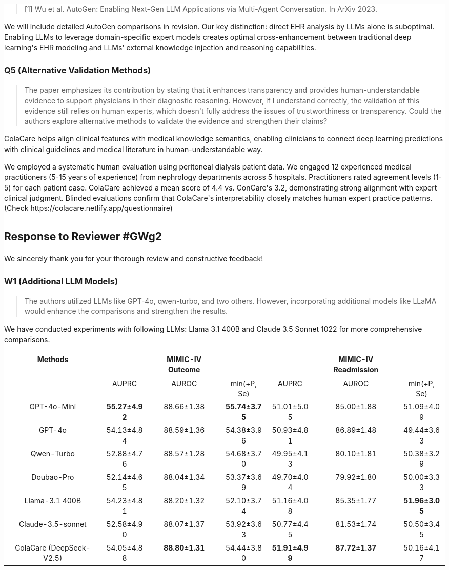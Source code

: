 > [1] Wu et al. AutoGen: Enabling Next-Gen LLM Applications via Multi-Agent Conversation. In ArXiv 2023.

We will include detailed AutoGen comparisons in revision. Our key distinction: direct EHR analysis by LLMs alone is suboptimal. Enabling LLMs to leverage domain-specific expert models creates optimal cross-enhancement between traditional deep learning's EHR modeling and LLMs' external knowledge injection and reasoning capabilities.

### Q5 (Alternative Validation Methods)

> The paper emphasizes its contribution by stating that it enhances transparency and provides human-understandable evidence to support physicians in their diagnostic reasoning. However, if I understand correctly, the validation of this evidence still relies on human experts, which doesn't fully address the issues of trustworthiness or transparency. Could the authors explore alternative methods to validate the evidence and strengthen their claims?

ColaCare helps align clinical features with medical knowledge semantics, enabling clinicians to connect deep learning predictions with clinical guidelines and medical literature in human-understandable way.

We employed a systematic human evaluation using peritoneal dialysis patient data. We engaged 12 experienced medical practitioners (5-15 years of experience) from nephrology departments across 5 hospitals. Practitioners rated agreement levels (1-5) for each patient case. ColaCare achieved a mean score of 4.4 vs. ConCare's 3.2, demonstrating strong alignment with expert clinical judgment. Blinded evaluations confirm that ColaCare's interpretability closely matches human expert practice patterns. (Check https://colacare.netlify.app/questionnaire)

## Response to Reviewer #GWg2

We sincerely thank you for your thorough review and constructive feedback!

### W1 (Additional LLM Models)

> The authors utilized LLMs like GPT-4o, qwen-turbo, and two others. However, incorporating additional models like LLaMA would enhance the comparisons and strengthen the results.

We have conducted experiments with following LLMs: Llama 3.1 400B and Claude 3.5 Sonnet 1022 for more comprehensive comparisons.

|Methods||MIMIC-IV Outcome|||MIMIC-IV Readmission||
|:-----------------------:|:------------------:|:------------------:|:------------------------:|:------------------:|:--------------------:|:------------------------:|
||AUPRC|AUROC|min(+P, Se)|AUPRC|AUROC|min(+P, Se)|
|GPT-4o-Mini|**55.27±4.92**|88.66±1.38|**55.74±3.75**|51.01±5.05|85.00±1.88|51.09±4.09|
|GPT-4o|54.13±4.84|88.59±1.36|54.38±3.96|50.93±4.81|86.89±1.48|49.44±3.63|
|Qwen-Turbo|52.88±4.76|88.57±1.28|54.68±3.70|49.95±4.13|80.10±1.81|50.38±3.29|
|Doubao-Pro|52.14±4.65|88.04±1.34|53.37±3.69|49.70±4.04|79.92±1.80|50.00±3.33|
|Llama-3.1 400B|54.23±4.81|88.20±1.32|52.10±3.74|51.16±4.08|85.35±1.77|**51.96±3.05**|
|Claude-3.5-sonnet|52.58±4.90|88.07±1.37|53.92±3.63|50.77±4.45|81.53±1.74|50.50±3.45|
|ColaCare (DeepSeek-V2.5)|54.05±4.88|**88.80±1.31**|54.44±3.80|**51.91±4.99**|**87.72±1.37**|50.16±4.17|

